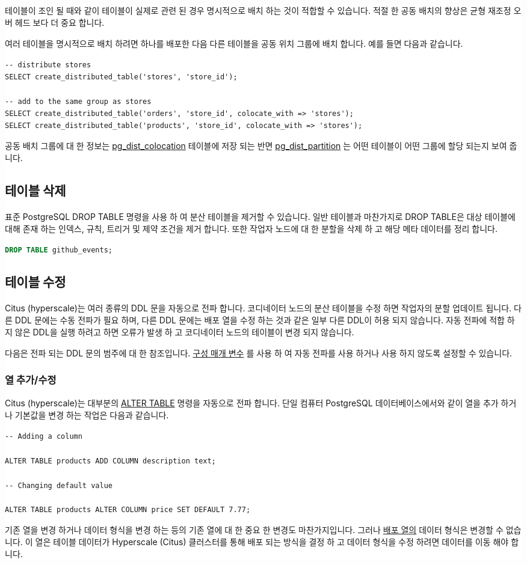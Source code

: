 테이블이 조인 될 때와 같이 테이블이 실제로 관련 된 경우 명시적으로 배치 하는 것이 적합할 수 있습니다. 적절 한 공동 배치의 향상은 균형 재조정 오버 헤드 보다 더 중요 합니다.

여러 테이블을 명시적으로 배치 하려면 하나를 배포한 다음 다른 테이블을 공동 위치 그룹에 배치 합니다. 예를 들면 다음과 같습니다.

```postgresql
-- distribute stores
SELECT create_distributed_table('stores', 'store_id');

-- add to the same group as stores
SELECT create_distributed_table('orders', 'store_id', colocate_with => 'stores');
SELECT create_distributed_table('products', 'store_id', colocate_with => 'stores');
```

공동 배치 그룹에 대 한 정보는 [pg_dist_colocation](reference-hyperscale-metadata.md#colocation-group-table) 테이블에 저장 되는 반면 [pg_dist_partition](reference-hyperscale-metadata.md#partition-table) 는 어떤 테이블이 어떤 그룹에 할당 되는지 보여 줍니다.

## <a name="dropping-tables"></a>테이블 삭제

표준 PostgreSQL DROP TABLE 명령을 사용 하 여 분산 테이블을 제거할 수 있습니다. 일반 테이블과 마찬가지로 DROP TABLE은 대상 테이블에 대해 존재 하는 인덱스, 규칙, 트리거 및 제약 조건을 제거 합니다. 또한 작업자 노드에 대 한 분할을 삭제 하 고 해당 메타 데이터를 정리 합니다.

```sql
DROP TABLE github_events;
```

## <a name="modifying-tables"></a>테이블 수정

Citus (hyperscale)는 여러 종류의 DDL 문을 자동으로 전파 합니다.
코디네이터 노드의 분산 테이블을 수정 하면 작업자의 분할 업데이트 됩니다. 다른 DDL 문에는 수동 전파가 필요 하며, 다른 DDL 문에는 배포 열을 수정 하는 것과 같은 일부 다른 DDL이 허용 되지 않습니다.
자동 전파에 적합 하지 않은 DDL을 실행 하려고 하면 오류가 발생 하 고 코디네이터 노드의 테이블이 변경 되지 않습니다.

다음은 전파 되는 DDL 문의 범주에 대 한 참조입니다.
[구성 매개 변수](reference-hyperscale-parameters.md#citusenable_ddl_propagation-boolean) 를 사용 하 여 자동 전파를 사용 하거나 사용 하지 않도록 설정할 수 있습니다.

### <a name="addingmodifying-columns"></a>열 추가/수정

Citus (hyperscale)는 대부분의 [ALTER TABLE](https://www.postgresql.org/docs/current/static/ddl-alter.html) 명령을 자동으로 전파 합니다. 단일 컴퓨터 PostgreSQL 데이터베이스에서와 같이 열을 추가 하거나 기본값을 변경 하는 작업은 다음과 같습니다.

```postgresql
-- Adding a column

ALTER TABLE products ADD COLUMN description text;

-- Changing default value

ALTER TABLE products ALTER COLUMN price SET DEFAULT 7.77;
```

기존 열을 변경 하거나 데이터 형식을 변경 하는 등의 기존 열에 대 한 중요 한 변경도 마찬가지입니다. 그러나 [배포 열의](concepts-hyperscale-nodes.md#distribution-column) 데이터 형식은 변경할 수 없습니다.
이 열은 테이블 데이터가 Hyperscale (Citus) 클러스터를 통해 배포 되는 방식을 결정 하 고 데이터 형식을 수정 하려면 데이터를 이동 해야 합니다.
